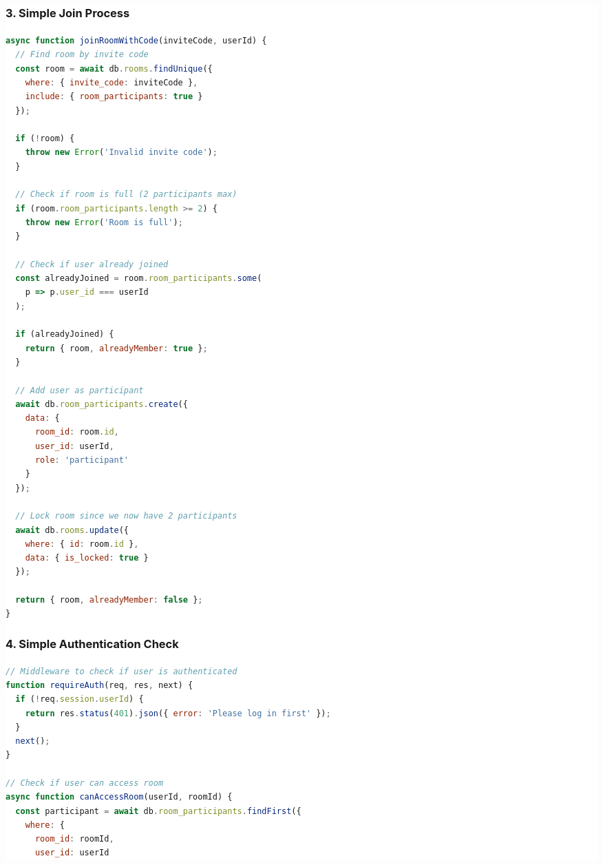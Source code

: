 ### 3. **Simple Join Process**

```javascript
async function joinRoomWithCode(inviteCode, userId) {
  // Find room by invite code
  const room = await db.rooms.findUnique({
    where: { invite_code: inviteCode },
    include: { room_participants: true }
  });
  
  if (!room) {
    throw new Error('Invalid invite code');
  }
  
  // Check if room is full (2 participants max)
  if (room.room_participants.length >= 2) {
    throw new Error('Room is full');
  }
  
  // Check if user already joined
  const alreadyJoined = room.room_participants.some(
    p => p.user_id === userId
  );
  
  if (alreadyJoined) {
    return { room, alreadyMember: true };
  }
  
  // Add user as participant
  await db.room_participants.create({
    data: {
      room_id: room.id,
      user_id: userId,
      role: 'participant'
    }
  });
  
  // Lock room since we now have 2 participants
  await db.rooms.update({
    where: { id: room.id },
    data: { is_locked: true }
  });
  
  return { room, alreadyMember: false };
}
```

### 4. **Simple Authentication Check**

```javascript
// Middleware to check if user is authenticated
function requireAuth(req, res, next) {
  if (!req.session.userId) {
    return res.status(401).json({ error: 'Please log in first' });
  }
  next();
}

// Check if user can access room
async function canAccessRoom(userId, roomId) {
  const participant = await db.room_participants.findFirst({
    where: {
      room_id: roomId,
      user_id: userId
```